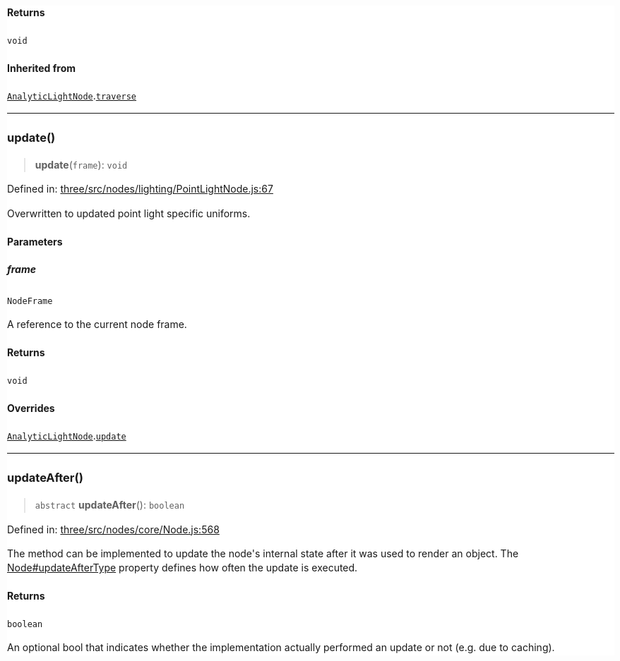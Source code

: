 #### Returns

`void`

#### Inherited from

[`AnalyticLightNode`](/reference/threewebgpu/classes/analyticlightnode/).[`traverse`](/reference/threewebgpu/classes/analyticlightnode/#traverse)

***

### update()

> **update**(`frame`): `void`

Defined in: [three/src/nodes/lighting/PointLightNode.js:67](https://github.com/DefinitelyMaybe/three-i18n/blob/fa57b79433d1c349ffb23a78727299c8d4190136/three/src/nodes/lighting/PointLightNode.js#L67)

Overwritten to updated point light specific uniforms.

#### Parameters

##### frame

`NodeFrame`

A reference to the current node frame.

#### Returns

`void`

#### Overrides

[`AnalyticLightNode`](/reference/threewebgpu/classes/analyticlightnode/).[`update`](/reference/threewebgpu/classes/analyticlightnode/#update)

***

### updateAfter()

> `abstract` **updateAfter**(): `boolean`

Defined in: [three/src/nodes/core/Node.js:568](https://github.com/DefinitelyMaybe/three-i18n/blob/fa57b79433d1c349ffb23a78727299c8d4190136/three/src/nodes/core/Node.js#L568)

The method can be implemented to update the node's internal state after it was used to render an object.
The [Node#updateAfterType](/reference/threewebgpu/classes/node/#updateaftertype) property defines how often the update is executed.

#### Returns

`boolean`

An optional bool that indicates whether the implementation actually performed an update or not (e.g. due to caching).

